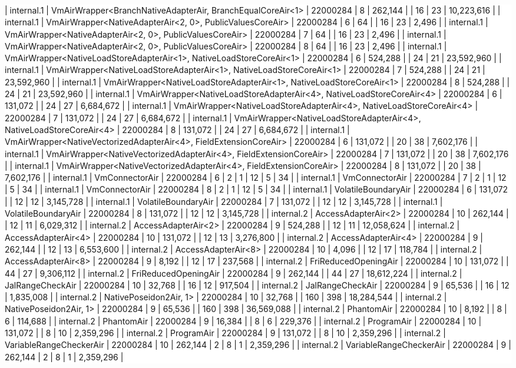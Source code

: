 | internal.1 | VmAirWrapper<BranchNativeAdapterAir, BranchEqualCoreAir<1> | 22000284 | 8 | 262,144 |  | 16 | 23 | 10,223,616 | 
| internal.1 | VmAirWrapper<NativeAdapterAir<2, 0>, PublicValuesCoreAir> | 22000284 | 6 | 64 |  | 16 | 23 | 2,496 | 
| internal.1 | VmAirWrapper<NativeAdapterAir<2, 0>, PublicValuesCoreAir> | 22000284 | 7 | 64 |  | 16 | 23 | 2,496 | 
| internal.1 | VmAirWrapper<NativeAdapterAir<2, 0>, PublicValuesCoreAir> | 22000284 | 8 | 64 |  | 16 | 23 | 2,496 | 
| internal.1 | VmAirWrapper<NativeLoadStoreAdapterAir<1>, NativeLoadStoreCoreAir<1> | 22000284 | 6 | 524,288 |  | 24 | 21 | 23,592,960 | 
| internal.1 | VmAirWrapper<NativeLoadStoreAdapterAir<1>, NativeLoadStoreCoreAir<1> | 22000284 | 7 | 524,288 |  | 24 | 21 | 23,592,960 | 
| internal.1 | VmAirWrapper<NativeLoadStoreAdapterAir<1>, NativeLoadStoreCoreAir<1> | 22000284 | 8 | 524,288 |  | 24 | 21 | 23,592,960 | 
| internal.1 | VmAirWrapper<NativeLoadStoreAdapterAir<4>, NativeLoadStoreCoreAir<4> | 22000284 | 6 | 131,072 |  | 24 | 27 | 6,684,672 | 
| internal.1 | VmAirWrapper<NativeLoadStoreAdapterAir<4>, NativeLoadStoreCoreAir<4> | 22000284 | 7 | 131,072 |  | 24 | 27 | 6,684,672 | 
| internal.1 | VmAirWrapper<NativeLoadStoreAdapterAir<4>, NativeLoadStoreCoreAir<4> | 22000284 | 8 | 131,072 |  | 24 | 27 | 6,684,672 | 
| internal.1 | VmAirWrapper<NativeVectorizedAdapterAir<4>, FieldExtensionCoreAir> | 22000284 | 6 | 131,072 |  | 20 | 38 | 7,602,176 | 
| internal.1 | VmAirWrapper<NativeVectorizedAdapterAir<4>, FieldExtensionCoreAir> | 22000284 | 7 | 131,072 |  | 20 | 38 | 7,602,176 | 
| internal.1 | VmAirWrapper<NativeVectorizedAdapterAir<4>, FieldExtensionCoreAir> | 22000284 | 8 | 131,072 |  | 20 | 38 | 7,602,176 | 
| internal.1 | VmConnectorAir | 22000284 | 6 | 2 | 1 | 12 | 5 | 34 | 
| internal.1 | VmConnectorAir | 22000284 | 7 | 2 | 1 | 12 | 5 | 34 | 
| internal.1 | VmConnectorAir | 22000284 | 8 | 2 | 1 | 12 | 5 | 34 | 
| internal.1 | VolatileBoundaryAir | 22000284 | 6 | 131,072 |  | 12 | 12 | 3,145,728 | 
| internal.1 | VolatileBoundaryAir | 22000284 | 7 | 131,072 |  | 12 | 12 | 3,145,728 | 
| internal.1 | VolatileBoundaryAir | 22000284 | 8 | 131,072 |  | 12 | 12 | 3,145,728 | 
| internal.2 | AccessAdapterAir<2> | 22000284 | 10 | 262,144 |  | 12 | 11 | 6,029,312 | 
| internal.2 | AccessAdapterAir<2> | 22000284 | 9 | 524,288 |  | 12 | 11 | 12,058,624 | 
| internal.2 | AccessAdapterAir<4> | 22000284 | 10 | 131,072 |  | 12 | 13 | 3,276,800 | 
| internal.2 | AccessAdapterAir<4> | 22000284 | 9 | 262,144 |  | 12 | 13 | 6,553,600 | 
| internal.2 | AccessAdapterAir<8> | 22000284 | 10 | 4,096 |  | 12 | 17 | 118,784 | 
| internal.2 | AccessAdapterAir<8> | 22000284 | 9 | 8,192 |  | 12 | 17 | 237,568 | 
| internal.2 | FriReducedOpeningAir | 22000284 | 10 | 131,072 |  | 44 | 27 | 9,306,112 | 
| internal.2 | FriReducedOpeningAir | 22000284 | 9 | 262,144 |  | 44 | 27 | 18,612,224 | 
| internal.2 | JalRangeCheckAir | 22000284 | 10 | 32,768 |  | 16 | 12 | 917,504 | 
| internal.2 | JalRangeCheckAir | 22000284 | 9 | 65,536 |  | 16 | 12 | 1,835,008 | 
| internal.2 | NativePoseidon2Air<BabyBearParameters>, 1> | 22000284 | 10 | 32,768 |  | 160 | 398 | 18,284,544 | 
| internal.2 | NativePoseidon2Air<BabyBearParameters>, 1> | 22000284 | 9 | 65,536 |  | 160 | 398 | 36,569,088 | 
| internal.2 | PhantomAir | 22000284 | 10 | 8,192 |  | 8 | 6 | 114,688 | 
| internal.2 | PhantomAir | 22000284 | 9 | 16,384 |  | 8 | 6 | 229,376 | 
| internal.2 | ProgramAir | 22000284 | 10 | 131,072 |  | 8 | 10 | 2,359,296 | 
| internal.2 | ProgramAir | 22000284 | 9 | 131,072 |  | 8 | 10 | 2,359,296 | 
| internal.2 | VariableRangeCheckerAir | 22000284 | 10 | 262,144 | 2 | 8 | 1 | 2,359,296 | 
| internal.2 | VariableRangeCheckerAir | 22000284 | 9 | 262,144 | 2 | 8 | 1 | 2,359,296 | 